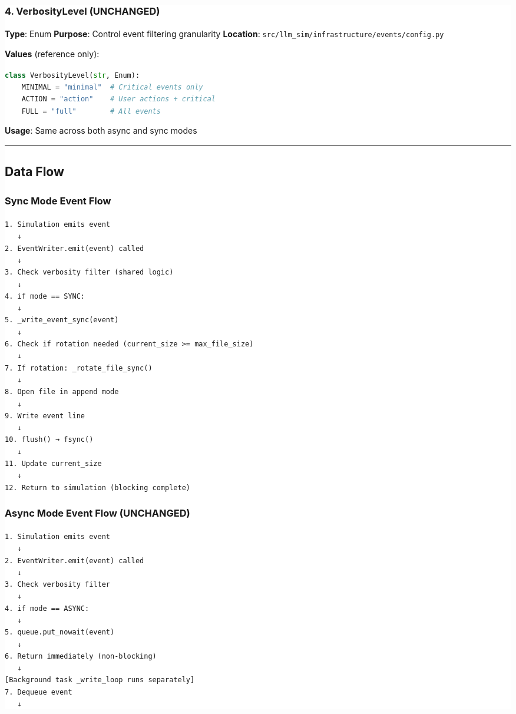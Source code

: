 
### 4. VerbosityLevel (UNCHANGED)

**Type**: Enum
**Purpose**: Control event filtering granularity
**Location**: `src/llm_sim/infrastructure/events/config.py`

**Values** (reference only):
```python
class VerbosityLevel(str, Enum):
    MINIMAL = "minimal"  # Critical events only
    ACTION = "action"    # User actions + critical
    FULL = "full"        # All events
```

**Usage**: Same across both async and sync modes

---

## Data Flow

### Sync Mode Event Flow
```
1. Simulation emits event
   ↓
2. EventWriter.emit(event) called
   ↓
3. Check verbosity filter (shared logic)
   ↓
4. if mode == SYNC:
   ↓
5. _write_event_sync(event)
   ↓
6. Check if rotation needed (current_size >= max_file_size)
   ↓
7. If rotation: _rotate_file_sync()
   ↓
8. Open file in append mode
   ↓
9. Write event line
   ↓
10. flush() → fsync()
   ↓
11. Update current_size
   ↓
12. Return to simulation (blocking complete)
```

### Async Mode Event Flow (UNCHANGED)
```
1. Simulation emits event
   ↓
2. EventWriter.emit(event) called
   ↓
3. Check verbosity filter
   ↓
4. if mode == ASYNC:
   ↓
5. queue.put_nowait(event)
   ↓
6. Return immediately (non-blocking)
   ↓
[Background task _write_loop runs separately]
7. Dequeue event
   ↓
```